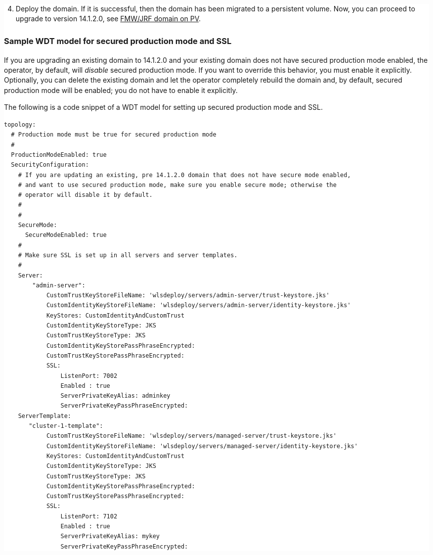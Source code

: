 4. Deploy the domain. If it is successful, then the domain has been migrated to a persistent volume.  Now, you can proceed to upgrade to version 14.1.2.0, see [FMW/JRF domain on PV](#fmwjrf-domain-on-persistent-volume).

### Sample WDT model for secured production mode and SSL

If you are upgrading an existing domain to 14.1.2.0 and your existing domain does not have secured production mode enabled, the operator, by default, will _disable_ secured production mode. If you want to override this behavior, you must enable it explicitly. Optionally, you can delete the existing domain and let the operator completely rebuild the domain and, by default, secured production mode will be enabled; you do not have to enable it explicitly. 

The following is a code snippet of a WDT model for setting up secured production mode and SSL.

```
topology:
  # Production mode must be true for secured production mode
  #
  ProductionModeEnabled: true
  SecurityConfiguration:
    # If you are updating an existing, pre 14.1.2.0 domain that does not have secure mode enabled,
    # and want to use secured production mode, make sure you enable secure mode; otherwise the
    # operator will disable it by default.  
    #
    #
    SecureMode:
      SecureModeEnabled: true
    #
    # Make sure SSL is set up in all servers and server templates.
    #
    Server:
        "admin-server":
            CustomTrustKeyStoreFileName: 'wlsdeploy/servers/admin-server/trust-keystore.jks'
            CustomIdentityKeyStoreFileName: 'wlsdeploy/servers/admin-server/identity-keystore.jks'
            KeyStores: CustomIdentityAndCustomTrust
            CustomIdentityKeyStoreType: JKS
            CustomTrustKeyStoreType: JKS           
            CustomIdentityKeyStorePassPhraseEncrypted:            
            CustomTrustKeyStorePassPhraseEncrypted:
            SSL:
                ListenPort: 7002
                Enabled : true            
                ServerPrivateKeyAlias: adminkey
                ServerPrivateKeyPassPhraseEncrypted:
    ServerTemplate:
       "cluster-1-template":
            CustomTrustKeyStoreFileName: 'wlsdeploy/servers/managed-server/trust-keystore.jks'
            CustomIdentityKeyStoreFileName: 'wlsdeploy/servers/managed-server/identity-keystore.jks'
            KeyStores: CustomIdentityAndCustomTrust
            CustomIdentityKeyStoreType: JKS
            CustomTrustKeyStoreType: JKS           
            CustomIdentityKeyStorePassPhraseEncrypted:            
            CustomTrustKeyStorePassPhraseEncrypted:
            SSL:
                ListenPort: 7102
                Enabled : true            
                ServerPrivateKeyAlias: mykey
                ServerPrivateKeyPassPhraseEncrypted:

```
